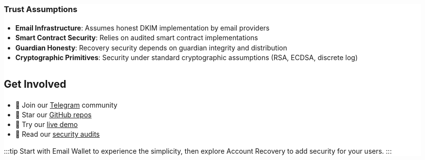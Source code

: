 ### **Trust Assumptions**
- **Email Infrastructure**: Assumes honest DKIM implementation by email providers
- **Smart Contract Security**: Relies on audited smart contract implementations
- **Guardian Honesty**: Recovery security depends on guardian integrity and distribution
- **Cryptographic Primitives**: Security under standard cryptographic assumptions (RSA, ECDSA, discrete log)

## Get Involved

- 💬 Join our [Telegram](https://t.me/zkemail) community
- 🌟 Star our [GitHub repos](https://github.com/zkemail)
- 🚀 Try our [live demo](https://emailwallet.org)
- 📖 Read our [security audits](audits)

:::tip
Start with Email Wallet to experience the simplicity, then explore Account Recovery to add security for your users.
:::